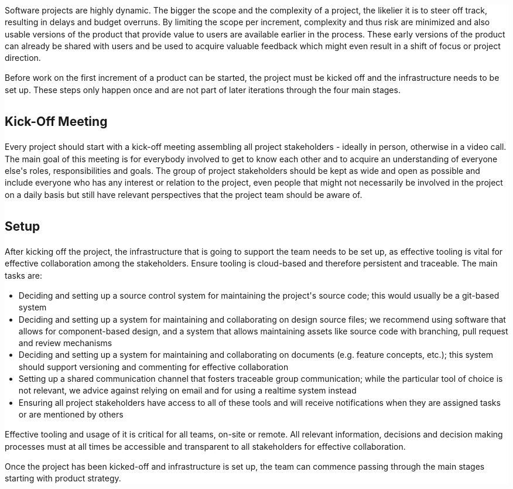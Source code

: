 Software projects are highly dynamic. The bigger the scope and the complexity of
a project, the likelier it is to steer off track, resulting in delays and budget
overruns. By limiting the scope per increment, complexity and thus risk are
minimized and also usable versions of the product that provide value to users
are available earlier in the process. These early versions of the product can
already be shared with users and be used to acquire valuable feedback which
might even result in a shift of focus or project direction.

Before work on the first increment of a product can be started, the project must
be kicked off and the infrastructure needs to be set up. These steps only happen
once and are not part of later iterations through the four main stages.

## Kick-Off Meeting

Every project should start with a kick-off meeting assembling all project
stakeholders - ideally in person, otherwise in a video call. The main goal of
this meeting is for everybody involved to get to know each other and to acquire
an understanding of everyone else's roles, responsibilities and goals. The group
of project stakeholders should be kept as wide and open as possible and include
everyone who has any interest or relation to the project, even people that might
not necessarily be involved in the project on a daily basis but still have
relevant perspectives that the project team should be aware of.

## Setup

After kicking off the project, the infrastructure that is going to support the
team needs to be set up, as effective tooling is vital for effective
collaboration among the stakeholders. Ensure tooling is cloud-based and
therefore persistent and traceable. The main tasks are:

- Deciding and setting up a source control system for maintaining the project's
  source code; this would usually be a git-based system
- Deciding and setting up a system for maintaining and collaborating on design
  source files; we recommend using software that allows for component-based
  design, and a system that allows maintaining assets like source code with
  branching, pull request and review mechanisms
- Deciding and setting up a system for maintaining and collaborating on
  documents (e.g. feature concepts, etc.); this system should support versioning and
  commenting for effective collaboration
- Setting up a shared communication channel that fosters traceable group
  communication; while the particular tool of choice is not relevant, we advice
  against relying on email and for using a realtime system instead
- Ensuring all project stakeholders have access to all of these tools and will
  receive notifications when they are assigned tasks or are mentioned by others

Effective tooling and usage of it is critical for all teams, on-site or remote.
All relevant information, decisions and decision making processes must at all
times be accessible and transparent to all stakeholders for effective
collaboration.

Once the project has been kicked-off and infrastructure is set up, the team can
commence passing through the main stages starting with product strategy.
